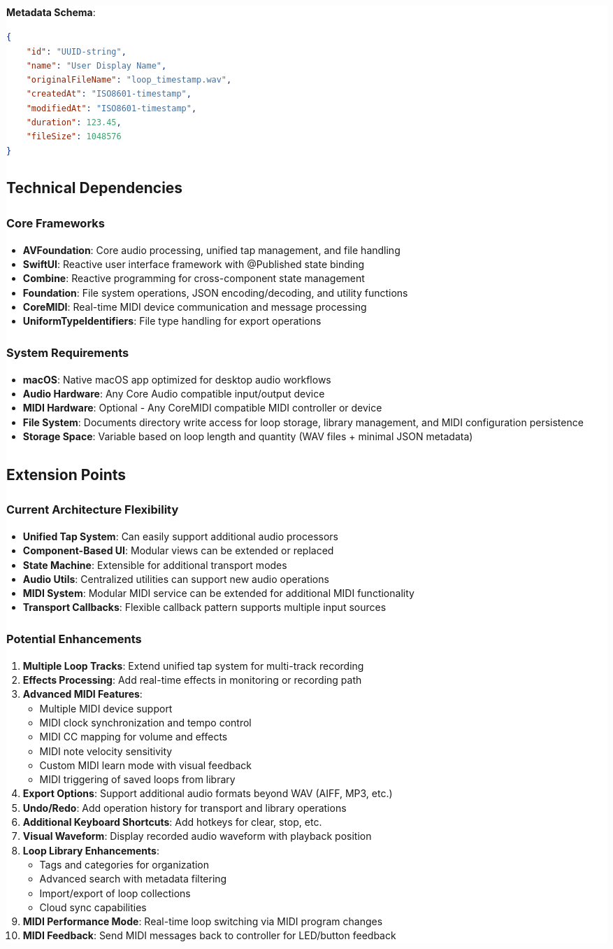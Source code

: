 **Metadata Schema**:
```json
{
    "id": "UUID-string",
    "name": "User Display Name",
    "originalFileName": "loop_timestamp.wav",
    "createdAt": "ISO8601-timestamp",
    "modifiedAt": "ISO8601-timestamp", 
    "duration": 123.45,
    "fileSize": 1048576
}
```

## Technical Dependencies

### Core Frameworks
- **AVFoundation**: Core audio processing, unified tap management, and file handling
- **SwiftUI**: Reactive user interface framework with @Published state binding
- **Combine**: Reactive programming for cross-component state management
- **Foundation**: File system operations, JSON encoding/decoding, and utility functions
- **CoreMIDI**: Real-time MIDI device communication and message processing
- **UniformTypeIdentifiers**: File type handling for export operations

### System Requirements
- **macOS**: Native macOS app optimized for desktop audio workflows
- **Audio Hardware**: Any Core Audio compatible input/output device
- **MIDI Hardware**: Optional - Any CoreMIDI compatible MIDI controller or device
- **File System**: Documents directory write access for loop storage, library management, and MIDI configuration persistence
- **Storage Space**: Variable based on loop length and quantity (WAV files + minimal JSON metadata)

## Extension Points

### Current Architecture Flexibility
- **Unified Tap System**: Can easily support additional audio processors
- **Component-Based UI**: Modular views can be extended or replaced
- **State Machine**: Extensible for additional transport modes
- **Audio Utils**: Centralized utilities can support new audio operations
- **MIDI System**: Modular MIDI service can be extended for additional MIDI functionality
- **Transport Callbacks**: Flexible callback pattern supports multiple input sources

### Potential Enhancements
1. **Multiple Loop Tracks**: Extend unified tap system for multi-track recording
2. **Effects Processing**: Add real-time effects in monitoring or recording path
3. **Advanced MIDI Features**: 
   - Multiple MIDI device support
   - MIDI clock synchronization and tempo control
   - MIDI CC mapping for volume and effects
   - MIDI note velocity sensitivity
   - Custom MIDI learn mode with visual feedback
   - MIDI triggering of saved loops from library
4. **Export Options**: Support additional audio formats beyond WAV (AIFF, MP3, etc.)
5. **Undo/Redo**: Add operation history for transport and library operations
6. **Additional Keyboard Shortcuts**: Add hotkeys for clear, stop, etc.
7. **Visual Waveform**: Display recorded audio waveform with playback position
8. **Loop Library Enhancements**: 
   - Tags and categories for organization
   - Advanced search with metadata filtering
   - Import/export of loop collections
   - Cloud sync capabilities
9. **MIDI Performance Mode**: Real-time loop switching via MIDI program changes
10. **MIDI Feedback**: Send MIDI messages back to controller for LED/button feedback